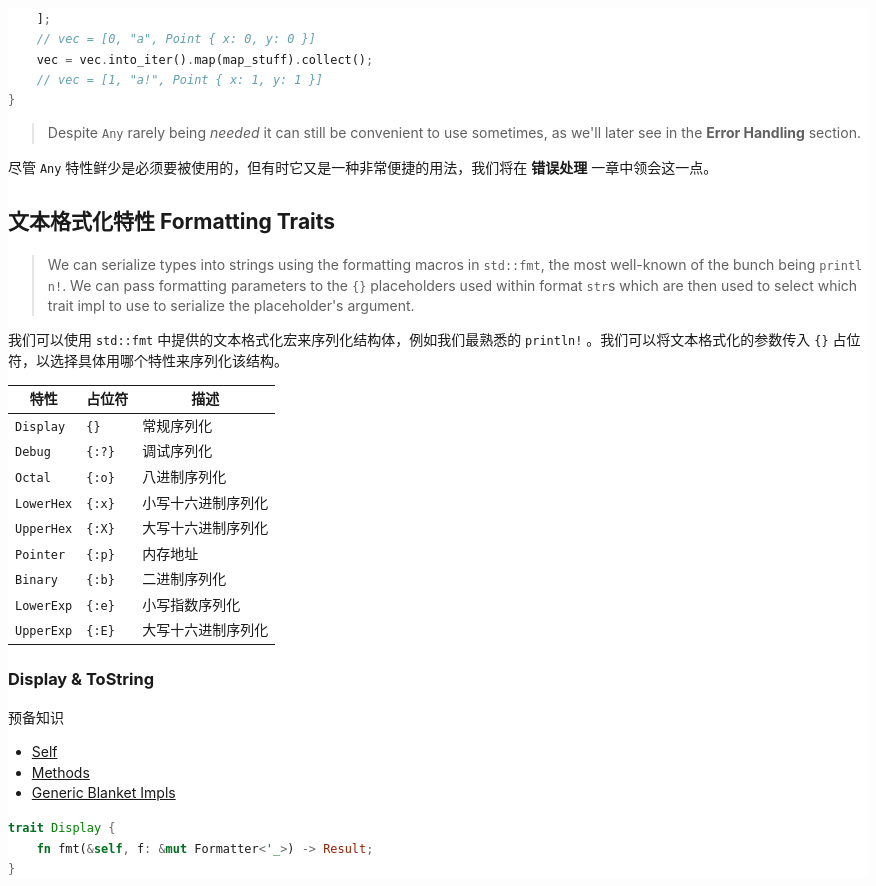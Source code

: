 ```rust
    ];
    // vec = [0, "a", Point { x: 0, y: 0 }]
    vec = vec.into_iter().map(map_stuff).collect();
    // vec = [1, "a!", Point { x: 1, y: 1 }]
}
```

> Despite `Any` rarely being _needed_ it can still be convenient to use sometimes, as we'll later see in the **Error Handling** section.

尽管 `Any` 特性鲜少是必须要被使用的，但有时它又是一种非常便捷的用法，我们将在 **错误处理** 一章中领会这一点。



## 文本格式化特性 Formatting Traits

> We can serialize types into strings using the formatting macros in `std::fmt`, the most well-known of the bunch being `println!`. We can pass formatting parameters to the `{}` placeholders used within format `str`s which are then used to select which trait impl to use to serialize the placeholder's argument.

我们可以使用 `std::fmt` 中提供的文本格式化宏来序列化结构体，例如我们最熟悉的 `println!` 。我们可以将文本格式化的参数传入 `{}` 占位符，以选择具体用哪个特性来序列化该结构。

| 特性 | 占位符 | 描述 |
|-------|-------------|-------------|
| `Display` | `{}` | 常规序列化 |
| `Debug` | `{:?}` | 调试序列化 |
| `Octal` | `{:o}` | 八进制序列化 |
| `LowerHex` | `{:x}` | 小写十六进制序列化 |
| `UpperHex` | `{:X}` | 大写十六进制序列化 |
| `Pointer` | `{:p}` | 内存地址 |
| `Binary` | `{:b}` | 二进制序列化 |
| `LowerExp` | `{:e}` | 小写指数序列化 |
| `UpperExp` | `{:E}` | 大写十六进制序列化 |



### Display & ToString

预备知识
- [Self](#self)
- [Methods](#methods)
- [Generic Blanket Impls](#generic-blanket-impls)

```rust
trait Display {
    fn fmt(&self, f: &mut Formatter<'_>) -> Result;
}
```
